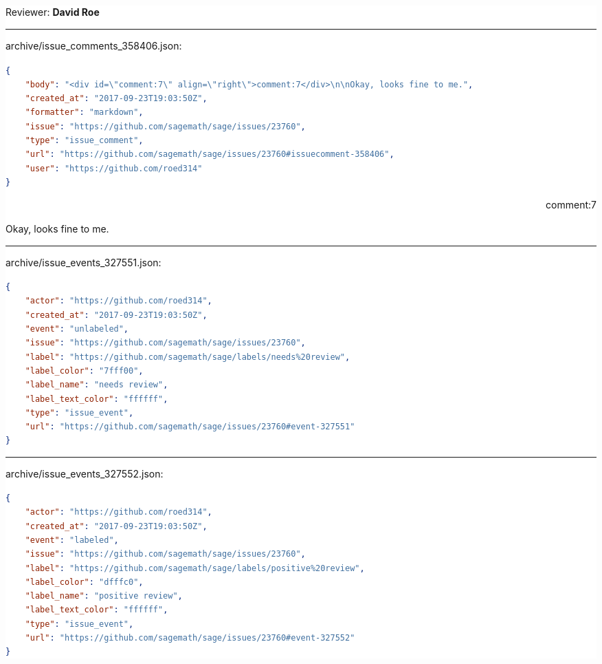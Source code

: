 Reviewer: **David Roe**



---

archive/issue_comments_358406.json:
```json
{
    "body": "<div id=\"comment:7\" align=\"right\">comment:7</div>\n\nOkay, looks fine to me.",
    "created_at": "2017-09-23T19:03:50Z",
    "formatter": "markdown",
    "issue": "https://github.com/sagemath/sage/issues/23760",
    "type": "issue_comment",
    "url": "https://github.com/sagemath/sage/issues/23760#issuecomment-358406",
    "user": "https://github.com/roed314"
}
```

<div id="comment:7" align="right">comment:7</div>

Okay, looks fine to me.



---

archive/issue_events_327551.json:
```json
{
    "actor": "https://github.com/roed314",
    "created_at": "2017-09-23T19:03:50Z",
    "event": "unlabeled",
    "issue": "https://github.com/sagemath/sage/issues/23760",
    "label": "https://github.com/sagemath/sage/labels/needs%20review",
    "label_color": "7fff00",
    "label_name": "needs review",
    "label_text_color": "ffffff",
    "type": "issue_event",
    "url": "https://github.com/sagemath/sage/issues/23760#event-327551"
}
```



---

archive/issue_events_327552.json:
```json
{
    "actor": "https://github.com/roed314",
    "created_at": "2017-09-23T19:03:50Z",
    "event": "labeled",
    "issue": "https://github.com/sagemath/sage/issues/23760",
    "label": "https://github.com/sagemath/sage/labels/positive%20review",
    "label_color": "dfffc0",
    "label_name": "positive review",
    "label_text_color": "ffffff",
    "type": "issue_event",
    "url": "https://github.com/sagemath/sage/issues/23760#event-327552"
}
```

